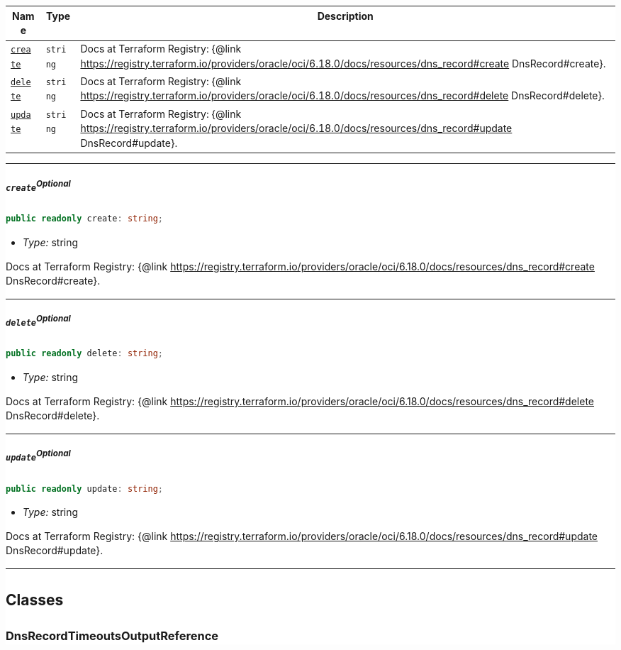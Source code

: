 | **Name** | **Type** | **Description** |
| --- | --- | --- |
| <code><a href="#rhizo-co-terraform-provider-oci.dnsRecord.DnsRecordTimeouts.property.create">create</a></code> | <code>string</code> | Docs at Terraform Registry: {@link https://registry.terraform.io/providers/oracle/oci/6.18.0/docs/resources/dns_record#create DnsRecord#create}. |
| <code><a href="#rhizo-co-terraform-provider-oci.dnsRecord.DnsRecordTimeouts.property.delete">delete</a></code> | <code>string</code> | Docs at Terraform Registry: {@link https://registry.terraform.io/providers/oracle/oci/6.18.0/docs/resources/dns_record#delete DnsRecord#delete}. |
| <code><a href="#rhizo-co-terraform-provider-oci.dnsRecord.DnsRecordTimeouts.property.update">update</a></code> | <code>string</code> | Docs at Terraform Registry: {@link https://registry.terraform.io/providers/oracle/oci/6.18.0/docs/resources/dns_record#update DnsRecord#update}. |

---

##### `create`<sup>Optional</sup> <a name="create" id="rhizo-co-terraform-provider-oci.dnsRecord.DnsRecordTimeouts.property.create"></a>

```typescript
public readonly create: string;
```

- *Type:* string

Docs at Terraform Registry: {@link https://registry.terraform.io/providers/oracle/oci/6.18.0/docs/resources/dns_record#create DnsRecord#create}.

---

##### `delete`<sup>Optional</sup> <a name="delete" id="rhizo-co-terraform-provider-oci.dnsRecord.DnsRecordTimeouts.property.delete"></a>

```typescript
public readonly delete: string;
```

- *Type:* string

Docs at Terraform Registry: {@link https://registry.terraform.io/providers/oracle/oci/6.18.0/docs/resources/dns_record#delete DnsRecord#delete}.

---

##### `update`<sup>Optional</sup> <a name="update" id="rhizo-co-terraform-provider-oci.dnsRecord.DnsRecordTimeouts.property.update"></a>

```typescript
public readonly update: string;
```

- *Type:* string

Docs at Terraform Registry: {@link https://registry.terraform.io/providers/oracle/oci/6.18.0/docs/resources/dns_record#update DnsRecord#update}.

---

## Classes <a name="Classes" id="Classes"></a>

### DnsRecordTimeoutsOutputReference <a name="DnsRecordTimeoutsOutputReference" id="rhizo-co-terraform-provider-oci.dnsRecord.DnsRecordTimeoutsOutputReference"></a>
